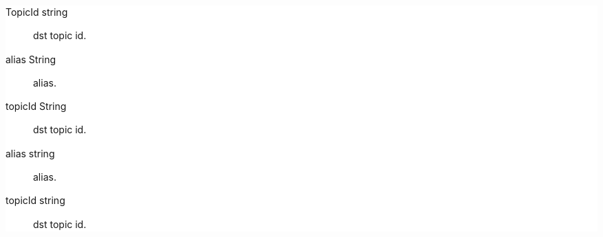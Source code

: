 <a data-swiftype-name="resource-property" data-swiftype-type="text" href="#topicid_go" style="color: inherit; text-decoration: inherit;">Topic<wbr>Id</a>
</span>
        <span class="property-indicator"></span>
        <span class="property-type">string</span>
    </dt>
    <dd><p>dst topic id.</p>
</dd></dl>
</pulumi-choosable>
</div>

<div>
<pulumi-choosable type="language" values="java">
<dl class="resources-properties"><dt class="property-required"
            title="Required">
        <span id="alias_java">
<a data-swiftype-name="resource-property" data-swiftype-type="text" href="#alias_java" style="color: inherit; text-decoration: inherit;">alias</a>
</span>
        <span class="property-indicator"></span>
        <span class="property-type">String</span>
    </dt>
    <dd><p>alias.</p>
</dd><dt class="property-required"
            title="Required">
        <span id="topicid_java">
<a data-swiftype-name="resource-property" data-swiftype-type="text" href="#topicid_java" style="color: inherit; text-decoration: inherit;">topic<wbr>Id</a>
</span>
        <span class="property-indicator"></span>
        <span class="property-type">String</span>
    </dt>
    <dd><p>dst topic id.</p>
</dd></dl>
</pulumi-choosable>
</div>

<div>
<pulumi-choosable type="language" values="javascript,typescript">
<dl class="resources-properties"><dt class="property-required"
            title="Required">
        <span id="alias_nodejs">
<a data-swiftype-name="resource-property" data-swiftype-type="text" href="#alias_nodejs" style="color: inherit; text-decoration: inherit;">alias</a>
</span>
        <span class="property-indicator"></span>
        <span class="property-type">string</span>
    </dt>
    <dd><p>alias.</p>
</dd><dt class="property-required"
            title="Required">
        <span id="topicid_nodejs">
<a data-swiftype-name="resource-property" data-swiftype-type="text" href="#topicid_nodejs" style="color: inherit; text-decoration: inherit;">topic<wbr>Id</a>
</span>
        <span class="property-indicator"></span>
        <span class="property-type">string</span>
    </dt>
    <dd><p>dst topic id.</p>
</dd></dl>
</pulumi-choosable>
</div>
